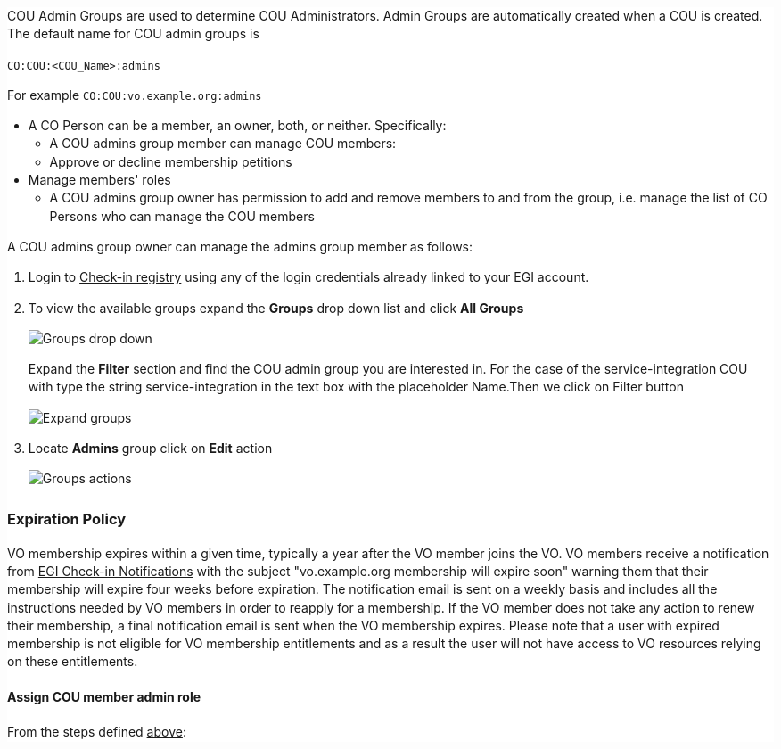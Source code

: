 COU Admin Groups are used to determine COU Administrators. Admin Groups are
automatically created when a COU is created. The default name for COU admin
groups is

`CO:COU:<COU_Name>:admins`

For example `CO:COU:vo.example.org:admins`

- A CO Person can be a member, an owner, both, or neither. Specifically:
  - A COU admins group member can manage COU members:
  - Approve or decline membership petitions
- Manage members' roles
  - A COU admins group owner has permission to add and remove members to and
    from the group, i.e. manage the list of CO Persons who can manage the COU
    members

A COU admins group owner can manage the admins group member as follows:

1. Login to [Check-in registry](https://aai.egi.eu/registry) using any of the
   login credentials already linked to your EGI account.

1. To view the available groups expand the **Groups** drop down list and click
   **All Groups**

   ![Groups drop down](./check-in-groups-drop-down.png)

   Expand the **Filter** section and find the COU admin group you are interested
   in. For the case of the service-integration COU with type the string
   service-integration in the text box with the placeholder Name.Then we click
   on Filter button

   ![Expand groups](./check-in-groups-expand-filter.png)

1. Locate **Admins** group click on **Edit** action

   ![Groups actions](./check-in-groups-actions.png)

### Expiration Policy

VO membership expires within a given time, typically a year after the VO member
joins the VO. VO members receive a notification from [EGI Check-in Notifications](mailto:noreply@faai.grnet.gr)
with the subject "vo.example.org membership will expire soon" warning them that
their membership will expire four weeks before expiration. The notification
email is sent on a weekly basis and includes all the instructions needed by
VO members in order to reapply for a membership. If the VO member does not
take any action to renew their membership, a final notification email is
sent when the VO membership expires. Please note that a user with expired
membership is not eligible for VO membership entitlements and as a result
the user will not have access to VO resources relying on these entitlements.

#### Assign COU member admin role

From the steps defined [above](#managing-cou-admin-members):
